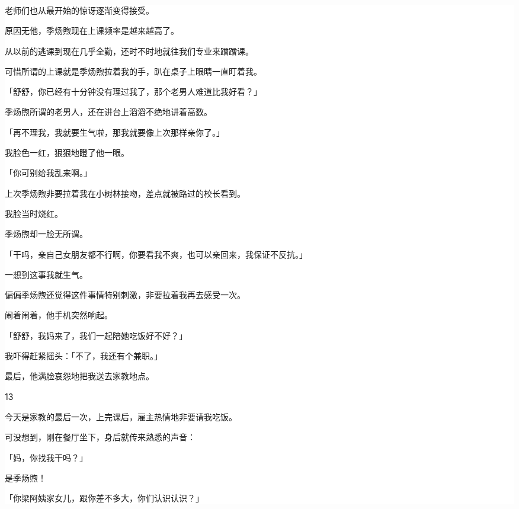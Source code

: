 老师们也从最开始的惊讶逐渐变得接受。


原因无他，季炀煦现在上课频率是越来越高了。


从以前的逃课到现在几乎全勤，还时不时地就往我们专业来蹭蹭课。


可惜所谓的上课就是季炀煦拉着我的手，趴在桌子上眼睛一直盯着我。


「舒舒，你已经有十分钟没有理过我了，那个老男人难道比我好看？」


季炀煦所谓的老男人，还在讲台上滔滔不绝地讲着高数。


「再不理我，我就要生气啦，那我就要像上次那样亲你了。」


我脸色一红，狠狠地瞪了他一眼。


「你可别给我乱来啊。」


上次季炀煦非要拉着我在小树林接吻，差点就被路过的校长看到。


我脸当时烧红。


季炀煦却一脸无所谓。


「干吗，亲自己女朋友都不行啊，你要看我不爽，也可以亲回来，我保证不反抗。」


一想到这事我就生气。


偏偏季炀煦还觉得这件事情特别刺激，非要拉着我再去感受一次。


闹着闹着，他手机突然响起。


「舒舒，我妈来了，我们一起陪她吃饭好不好？」


我吓得赶紧摇头：「不了，我还有个兼职。」


最后，他满脸哀怨地把我送去家教地点。


13


今天是家教的最后一次，上完课后，雇主热情地非要请我吃饭。


可没想到，刚在餐厅坐下，身后就传来熟悉的声音：


「妈，你找我干吗？」


是季炀煦！


「你梁阿姨家女儿，跟你差不多大，你们认识认识？」
